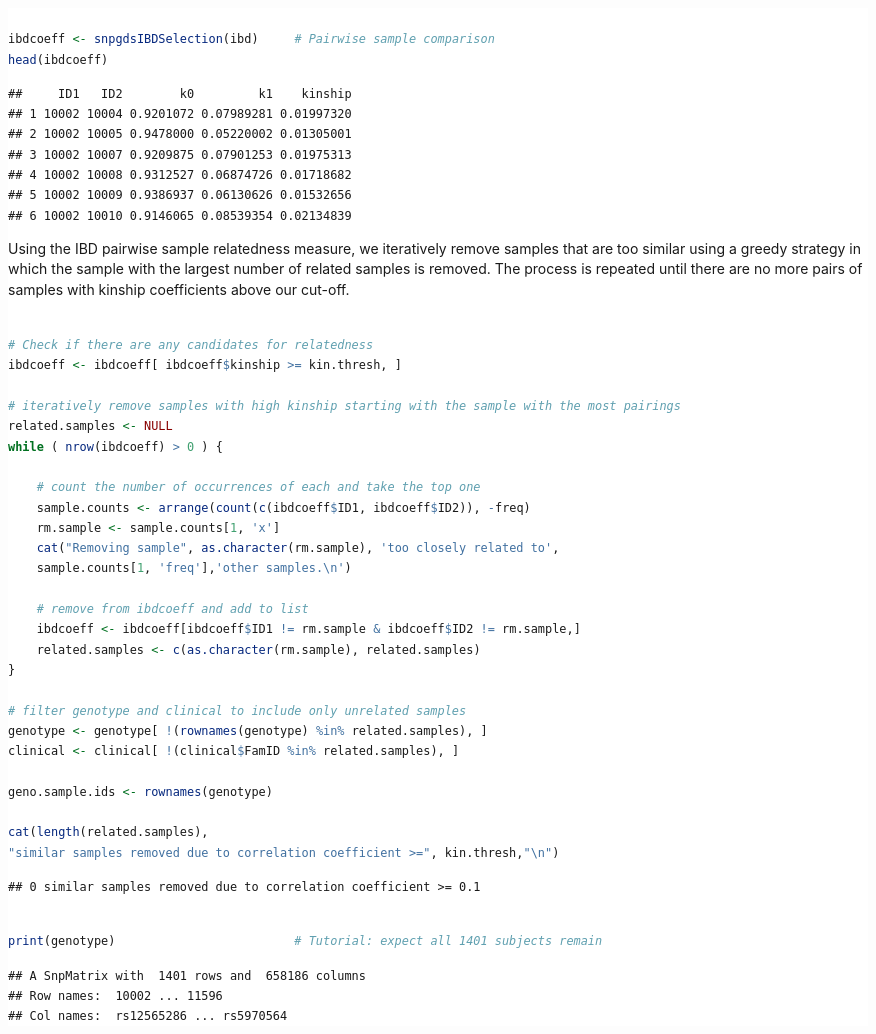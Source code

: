 ```r

ibdcoeff <- snpgdsIBDSelection(ibd)     # Pairwise sample comparison
head(ibdcoeff)

```
```
##     ID1   ID2        k0         k1    kinship
## 1 10002 10004 0.9201072 0.07989281 0.01997320
## 2 10002 10005 0.9478000 0.05220002 0.01305001
## 3 10002 10007 0.9209875 0.07901253 0.01975313
## 4 10002 10008 0.9312527 0.06874726 0.01718682
## 5 10002 10009 0.9386937 0.06130626 0.01532656
## 6 10002 10010 0.9146065 0.08539354 0.02134839
```

Using the IBD pairwise sample relatedness measure, we iteratively remove samples that are too similar using a greedy strategy in which the sample with the largest number of related samples is removed. The process is repeated until there are no more pairs of samples with kinship coefficients above our cut-off.

```r

# Check if there are any candidates for relatedness
ibdcoeff <- ibdcoeff[ ibdcoeff$kinship >= kin.thresh, ]

# iteratively remove samples with high kinship starting with the sample with the most pairings
related.samples <- NULL
while ( nrow(ibdcoeff) > 0 ) {

    # count the number of occurrences of each and take the top one
    sample.counts <- arrange(count(c(ibdcoeff$ID1, ibdcoeff$ID2)), -freq)
    rm.sample <- sample.counts[1, 'x']
    cat("Removing sample", as.character(rm.sample), 'too closely related to', 
    sample.counts[1, 'freq'],'other samples.\n')

    # remove from ibdcoeff and add to list
    ibdcoeff <- ibdcoeff[ibdcoeff$ID1 != rm.sample & ibdcoeff$ID2 != rm.sample,]
    related.samples <- c(as.character(rm.sample), related.samples)
}

# filter genotype and clinical to include only unrelated samples
genotype <- genotype[ !(rownames(genotype) %in% related.samples), ]
clinical <- clinical[ !(clinical$FamID %in% related.samples), ]

geno.sample.ids <- rownames(genotype)

cat(length(related.samples), 
"similar samples removed due to correlation coefficient >=", kin.thresh,"\n") 

```
```
## 0 similar samples removed due to correlation coefficient >= 0.1
```
```r

print(genotype)                         # Tutorial: expect all 1401 subjects remain

```
```
## A SnpMatrix with  1401 rows and  658186 columns
## Row names:  10002 ... 11596 
## Col names:  rs12565286 ... rs5970564
```
